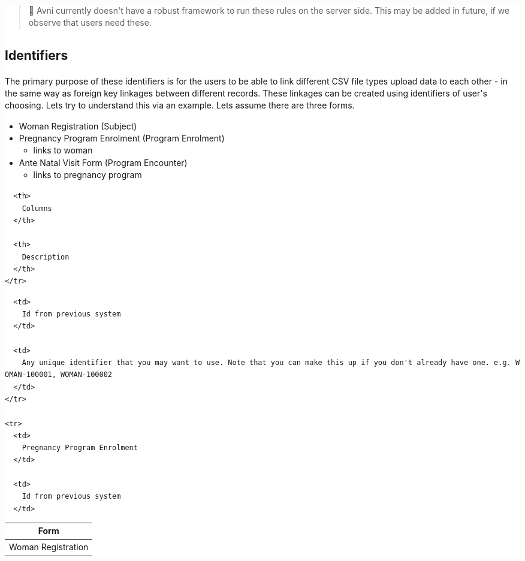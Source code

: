 > 📘 Avni currently doesn't have a robust framework to run these rules on the server side. This may be added in future, if we observe that users need these.

## Identifiers

The primary purpose of these identifiers is for the users to be able to link different CSV file types upload data to each  other - in the same way as foreign key linkages between different records. These linkages can be created using identifiers of user's choosing. Lets try to understand this via an example. Lets assume there are three forms.

* Woman Registration (Subject)
* Pregnancy Program Enrolment (Program Enrolment)
  * links to woman
* Ante Natal Visit Form (Program Encounter)
  * links to pregnancy program

<Table align={["left","left","left"]}>
  <thead>
    <tr>
      <th>
        Form
      </th>

      <th>
        Columns
      </th>

      <th>
        Description
      </th>
    </tr>
  </thead>

  <tbody>
    <tr>
      <td>
        Woman Registration
      </td>

      <td>
        Id from previous system
      </td>

      <td>
        Any unique identifier that you may want to use. Note that you can make this up if you don't already have one. e.g. WOMAN-100001, WOMAN-100002
      </td>
    </tr>

    <tr>
      <td>
        Pregnancy Program Enrolment
      </td>

      <td>
        Id from previous system
      </td>
